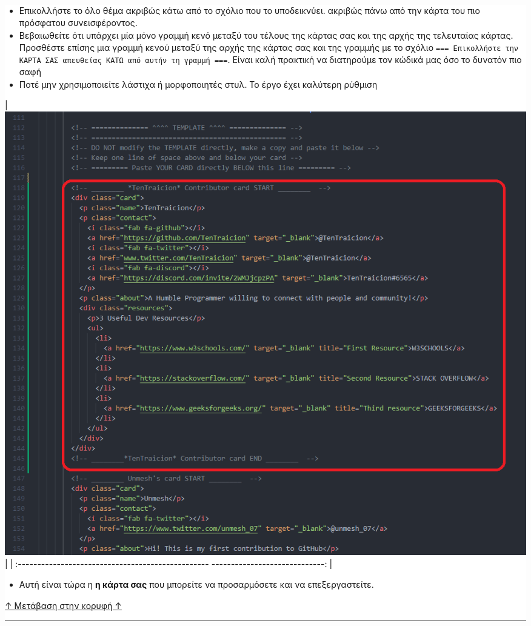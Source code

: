 - Επικολλήστε το όλο θέμα ακριβώς κάτω από το σχόλιο που το υποδεικνύει. ακριβώς πάνω από την κάρτα του πιο πρόσφατου συνεισφέροντος.
- Βεβαιωθείτε ότι υπάρχει μία μόνο γραμμή κενό μεταξύ του τέλους της κάρτας σας και της αρχής της τελευταίας κάρτας. Προσθέστε επίσης μια γραμμή κενού μεταξύ της αρχής της κάρτας σας και της γραμμής με το σχόλιο `=== Επικολλήστε την ΚΑΡΤΑ ΣΑΣ απευθείας ΚΑΤΩ από αυτήν τη γραμμή ===`. Είναι καλή πρακτική να διατηρούμε τον κώδικά μας όσο το δυνατόν πιο σαφή
- Ποτέ μην χρησιμοποιείτε λάστιχα ή μορφοποιητές στυλ. Το έργο έχει καλύτερη ρύθμιση

| ![Επικόλληση προτύπου κάρτας](/readme-only/card-paste.PNG "Επικόλληση κάτω από την υποδεικνυόμενη γραμμή") |
| :------------------------------------------------- -----------------------------: |

- Αυτή είναι τώρα η **η κάρτα σας** που μπορείτε να προσαρμόσετε και να επεξεργαστείτε.

[↑ Μετάβαση στην κορυφή ↑](#ευρετήριο-γρήγορης-πρόσβασης)

---
